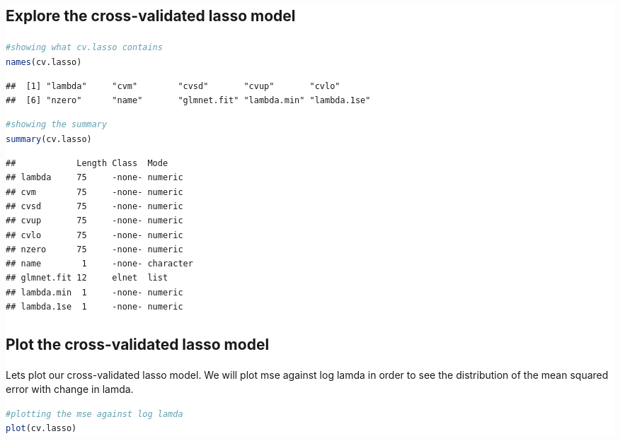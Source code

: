 ## Explore the cross-validated lasso model


```r
#showing what cv.lasso contains
names(cv.lasso)
```

```
##  [1] "lambda"     "cvm"        "cvsd"       "cvup"       "cvlo"      
##  [6] "nzero"      "name"       "glmnet.fit" "lambda.min" "lambda.1se"
```

```r
#showing the summary
summary(cv.lasso)
```

```
##            Length Class  Mode     
## lambda     75     -none- numeric  
## cvm        75     -none- numeric  
## cvsd       75     -none- numeric  
## cvup       75     -none- numeric  
## cvlo       75     -none- numeric  
## nzero      75     -none- numeric  
## name        1     -none- character
## glmnet.fit 12     elnet  list     
## lambda.min  1     -none- numeric  
## lambda.1se  1     -none- numeric
```


## Plot the cross-validated lasso model

Lets plot our cross-validated lasso model. We will plot mse against log lamda in order to see the distribution of the mean squared error with change in lamda.


```r
#plotting the mse against log lamda
plot(cv.lasso)
```
